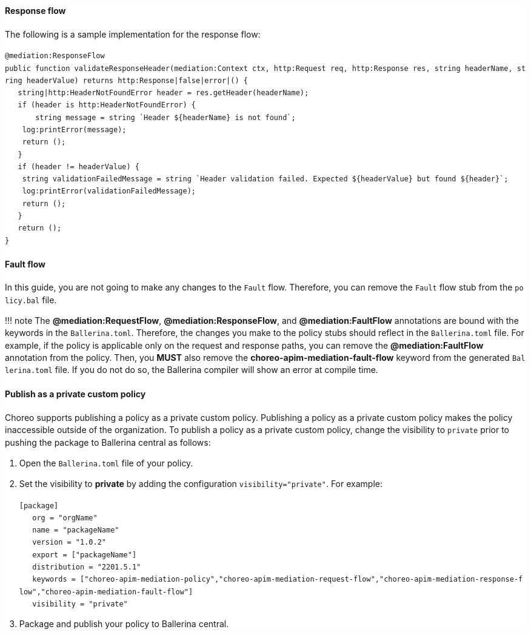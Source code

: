```

```

#### Response flow

The following is a sample implementation for the response flow:

```
@mediation:ResponseFlow
public function validateResponseHeader(mediation:Context ctx, http:Request req, http:Response res, string headerName, string headerValue) returns http:Response|false|error|() { 
   string|http:HeaderNotFoundError header = res.getHeader(headerName);
   if (header is http:HeaderNotFoundError) {
       string message = string `Header ${headerName} is not found`;
    log:printError(message);
    return ();
   }
   if (header != headerValue) {
    string validationFailedMessage = string `Header validation failed. Expected ${headerValue} but found ${header}`;
    log:printError(validationFailedMessage);
    return ();
   }
   return ();
}

```

#### Fault flow

In this guide, you are not going to make any changes to the `Fault` flow. Therefore, you can remove the `Fault` flow stub from the `policy.bal` file.

!!! note 
    The  **@mediation:RequestFlow**, **@mediation:ResponseFlow**, and **@mediation:FaultFlow** annotations are bound with the keywords in the `Ballerina.toml`. Therefore, the changes you make to the policy stubs should reflect in the `Ballerina.toml` file. For example, if the policy is applicable only on the request and response paths, you can remove the  **@mediation:FaultFlow** annotation from the policy. Then, you **MUST** also remove the **choreo-apim-mediation-fault-flow** keyword from the generated `Ballerina.toml` file. If you do not do so, the Ballerina compiler will show an error at compile time.

#### Publish as a private custom policy
 
 Choreo supports publishing a policy as a private custom policy. Publishing a policy as a private custom policy makes the policy inaccessible outside of the organization. To publish a policy as a private custom policy, change the visibility to `private` prior to pushing the package to Ballerina central as follows:

 1. Open the `Ballerina.toml` file of your policy. 
 2. Set the visibility to **private** by adding the configuration `visibility="private"`. For example:

     ```
     [package]
        org = "orgName"
        name = "packageName"
        version = "1.0.2"
        export = ["packageName"]
        distribution = "2201.5.1"
        keywords = ["choreo-apim-mediation-policy","choreo-apim-mediation-request-flow","choreo-apim-mediation-response-flow","choreo-apim-mediation-fault-flow"]
        visibility = "private"
     ```
 3. Package and publish your policy to Ballerina central.     
